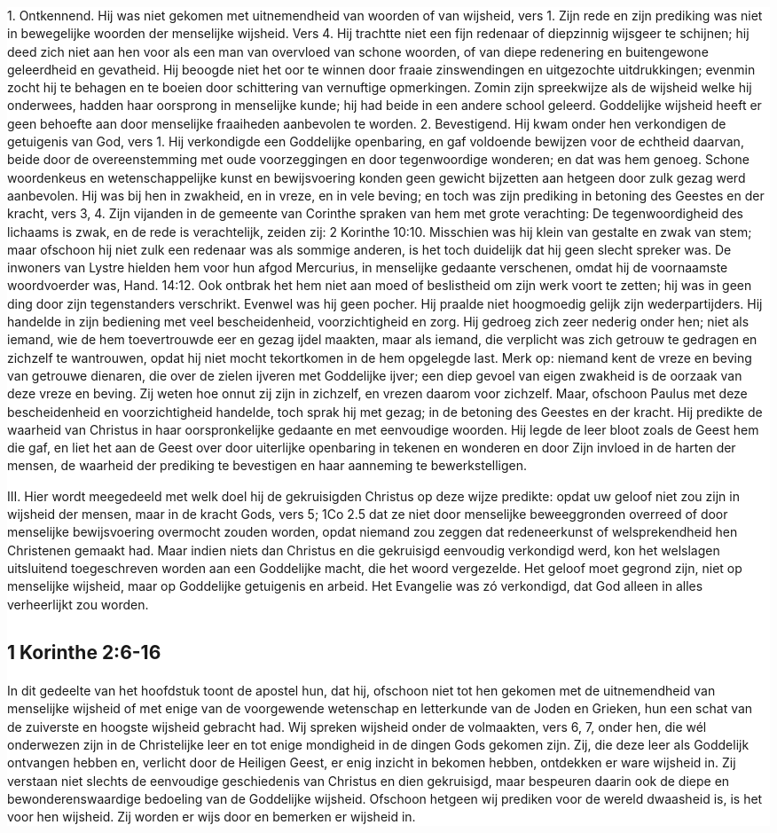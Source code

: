 1\. Ontkennend. Hij was niet gekomen met uitnemendheid van woorden of van wijsheid, vers 1. Zijn rede en zijn prediking was niet in bewegelijke woorden der menselijke wijsheid. Vers 4. Hij trachtte niet een fijn redenaar of diepzinnig wijsgeer te schijnen; hij deed zich niet aan hen voor als een man van overvloed van schone woorden, of van diepe redenering en buitengewone geleerdheid en gevatheid. Hij beoogde niet het oor te winnen door fraaie zinswendingen en uitgezochte uitdrukkingen; evenmin zocht hij te behagen en te boeien door schittering van vernuftige opmerkingen. Zomin zijn spreekwijze als de wijsheid welke hij onderwees, hadden haar oorsprong in menselijke kunde; hij had beide in een andere school geleerd. Goddelijke wijsheid heeft er geen behoefte aan door menselijke fraaiheden aanbevolen te worden. 
2\. Bevestigend. Hij kwam onder hen verkondigen de getuigenis van God, vers 1. Hij verkondigde een Goddelijke openbaring, en gaf voldoende bewijzen voor de echtheid daarvan, beide door de overeenstemming met oude voorzeggingen en door tegenwoordige wonderen; en dat was hem genoeg. Schone woordenkeus en wetenschappelijke kunst en bewijsvoering konden geen gewicht bijzetten aan hetgeen door zulk gezag werd aanbevolen. Hij was bij hen in zwakheid, en in vreze, en in vele beving; en toch was zijn prediking in betoning des Geestes en der kracht, vers 3, 4. Zijn vijanden in de gemeente van Corinthe spraken van hem met grote verachting: De tegenwoordigheid des lichaams is zwak, en de rede is verachtelijk, zeiden zij: 2 Korinthe 10:10. Misschien was hij klein van gestalte en zwak van stem; maar ofschoon hij niet zulk een redenaar was als sommige anderen, is het toch duidelijk dat hij geen slecht spreker was. De inwoners van Lystre hielden hem voor hun afgod Mercurius, in menselijke gedaante verschenen, omdat hij de voornaamste woordvoerder was, Hand. 14:12. Ook ontbrak het hem niet aan moed of beslistheid om zijn werk voort te zetten; hij was in geen ding door zijn tegenstanders verschrikt. Evenwel was hij geen pocher. Hij praalde niet hoogmoedig gelijk zijn wederpartijders. Hij handelde in zijn bediening met veel bescheidenheid, voorzichtigheid en zorg. Hij gedroeg zich zeer nederig onder hen; niet als iemand, wie de hem toevertrouwde eer en gezag ijdel maakten, maar als iemand, die verplicht was zich getrouw te gedragen en zichzelf te wantrouwen, opdat hij niet mocht tekortkomen in de hem opgelegde last. Merk op: niemand kent de vreze en beving van getrouwe dienaren, die over de zielen ijveren met Goddelijke ijver; een diep gevoel van eigen zwakheid is de oorzaak van deze vreze en beving. Zij weten hoe onnut zij zijn in zichzelf, en vrezen daarom voor zichzelf. Maar, ofschoon Paulus met deze bescheidenheid en voorzichtigheid handelde, toch sprak hij met gezag; in de betoning des Geestes en der kracht. Hij predikte de waarheid van Christus in haar oorspronkelijke gedaante en met eenvoudige woorden. Hij legde de leer bloot zoals de Geest hem die gaf, en liet het aan de Geest over door uiterlijke openbaring in tekenen en wonderen en door Zijn invloed in de harten der mensen, de waarheid der prediking te bevestigen en haar aanneming te bewerkstelligen. 

III. Hier wordt meegedeeld met welk doel hij de gekruisigden Christus op deze wijze predikte: opdat uw geloof niet zou zijn in wijsheid der mensen, maar in de kracht Gods, vers 5; 1Co 2.5 dat ze niet door menselijke beweeggronden overreed of door menselijke bewijsvoering overmocht zouden worden, opdat niemand zou zeggen dat redeneerkunst of welsprekendheid hen Christenen gemaakt had. Maar indien niets dan Christus en die gekruisigd eenvoudig verkondigd werd, kon het welslagen uitsluitend toegeschreven worden aan een Goddelijke macht, die het woord vergezelde. Het geloof moet gegrond zijn, niet op menselijke wijsheid, maar op Goddelijke getuigenis en arbeid. Het Evangelie was zó verkondigd, dat God alleen in alles verheerlijkt zou worden. 

## 1 Korinthe 2:6-16 
In dit gedeelte van het hoofdstuk toont de apostel hun, dat hij, ofschoon niet tot hen gekomen met de uitnemendheid van menselijke wijsheid of met enige van de voorgewende wetenschap en letterkunde van de Joden en Grieken, hun een schat van de zuiverste en hoogste wijsheid gebracht had. Wij spreken wijsheid onder de volmaakten, vers 6, 7, onder hen, die wél onderwezen zijn in de Christelijke leer en tot enige mondigheid in de dingen Gods gekomen zijn. Zij, die deze leer als Goddelijk ontvangen hebben en, verlicht door de Heiligen Geest, er enig inzicht in bekomen hebben, ontdekken er ware wijsheid in. Zij verstaan niet slechts de eenvoudige geschiedenis van Christus en dien gekruisigd, maar bespeuren daarin ook de diepe en bewonderenswaardige bedoeling van de Goddelijke wijsheid. Ofschoon hetgeen wij prediken voor de wereld dwaasheid is, is het voor hen wijsheid. Zij worden er wijs door en bemerken er wijsheid in. 
